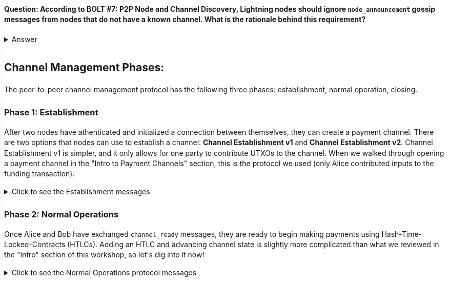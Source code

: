 #### Question: According to BOLT #7: P2P Node and Channel Discovery, Lightning nodes should ignore `node_announcement` gossip messages from nodes that do not have a known channel. What is the rationale behind this requirement?


<details><summary>Answer</summary></details>

## Channel Management Phases:

The peer-to-peer channel management protocol has the following three phases: establishment, normal operation, closing.


### Phase 1: Establishment
After two nodes have athenticated and initialized a connection between themselves, they can create a payment channel. There are two options that nodes can use to establish a channel: **Channel Establishment v1** and **Channel Establishment v2**. Channel Establishment v1 is simpler, and it only allows for one party to contribute UTXOs to the channel. When we walked through opening a payment channel in the "Intro to Payment Channels" section, this is the protocol we used (only Alice contributed inputs to the funding transaction).


<details><summary>Click to see the Establishment messages</summary></details>


### Phase 2: Normal Operations
Once Alice and Bob have exchanged `channel_ready` messages, they are ready to begin making payments using Hash-Time-Locked-Contracts (HTLCs). Adding an HTLC and advancing channel state is slightly more complicated than what we reviewed in the "Intro" section of this workshop, so let's dig into it now!

<details><summary>Click to see the Normal Operations protocol messages</summary></details>

